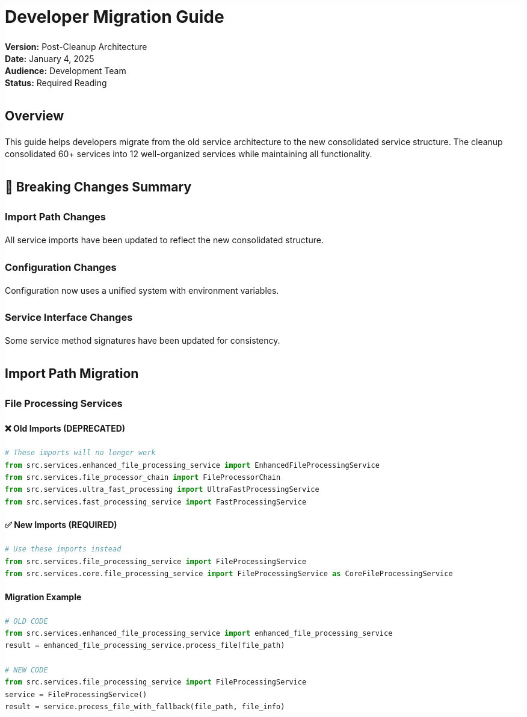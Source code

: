 # Developer Migration Guide

**Version:** Post-Cleanup Architecture  
**Date:** January 4, 2025  
**Audience:** Development Team  
**Status:** Required Reading

## Overview

This guide helps developers migrate from the old service architecture to the new consolidated service structure. The cleanup consolidated 60+ services into 12 well-organized services while maintaining all functionality.

## 🚨 Breaking Changes Summary

### Import Path Changes
All service imports have been updated to reflect the new consolidated structure.

### Configuration Changes
Configuration now uses a unified system with environment variables.

### Service Interface Changes
Some service method signatures have been updated for consistency.

## Import Path Migration

### File Processing Services

#### ❌ Old Imports (DEPRECATED)
```python
# These imports will no longer work
from src.services.enhanced_file_processing_service import EnhancedFileProcessingService
from src.services.file_processor_chain import FileProcessorChain
from src.services.ultra_fast_processing import UltraFastProcessingService
from src.services.fast_processing_service import FastProcessingService
```

#### ✅ New Imports (REQUIRED)
```python
# Use these imports instead
from src.services.file_processing_service import FileProcessingService
from src.services.core.file_processing_service import FileProcessingService as CoreFileProcessingService
```

#### Migration Example
```python
# OLD CODE
from src.services.enhanced_file_processing_service import enhanced_file_processing_service
result = enhanced_file_processing_service.process_file(file_path)

# NEW CODE
from src.services.file_processing_service import FileProcessingService
service = FileProcessingService()
result = service.process_file_with_fallback(file_path, file_info)
```
